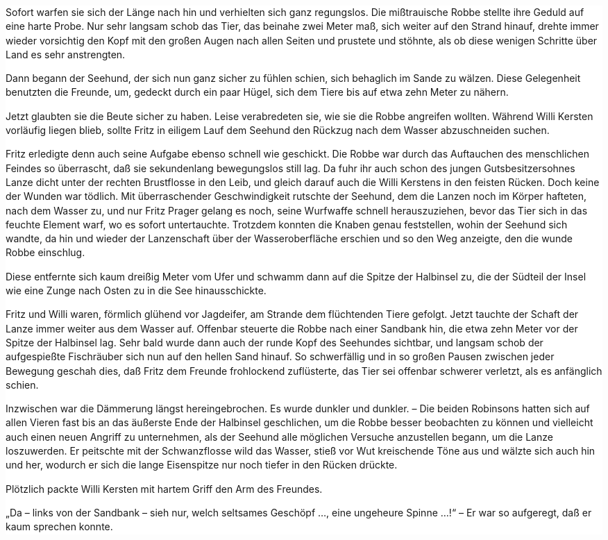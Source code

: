 Sofort warfen sie sich der Länge nach hin und verhielten sich ganz regungslos.
Die mißtrauische Robbe stellte ihre Geduld auf eine harte Probe. Nur sehr
langsam schob das Tier, das beinahe zwei Meter maß, sich weiter auf den Strand
hinauf, drehte immer wieder vorsichtig den Kopf mit den großen Augen nach allen
Seiten und prustete und stöhnte, als ob diese wenigen Schritte über Land es
sehr anstrengten.

Dann begann der Seehund, der sich nun ganz sicher zu fühlen schien, sich
behaglich im Sande zu wälzen. Diese Gelegenheit benutzten die Freunde, um,
gedeckt durch ein paar Hügel, sich dem Tiere bis auf etwa zehn Meter zu nähern.

Jetzt glaubten sie die Beute sicher zu haben. Leise verabredeten sie, wie sie
die Robbe angreifen wollten. Während Willi Kersten vorläufig liegen blieb,
sollte Fritz in eiligem Lauf dem Seehund den Rückzug nach dem Wasser
abzuschneiden suchen.

Fritz erledigte denn auch seine Aufgabe ebenso schnell wie geschickt. Die Robbe
war durch das Auftauchen des menschlichen Feindes so überrascht, daß sie
sekundenlang bewegungslos still lag. Da fuhr ihr auch schon des jungen
Gutsbesitzersohnes Lanze dicht unter der rechten Brustflosse in den Leib, und
gleich darauf auch die Willi Kerstens in den feisten Rücken. Doch keine der
Wunden war tödlich. Mit überraschender Geschwindigkeit rutschte der Seehund,
dem die Lanzen noch im Körper hafteten, nach dem Wasser zu, und nur Fritz
Prager gelang es noch, seine Wurfwaffe schnell herauszuziehen, bevor das Tier
sich in das feuchte Element warf, wo es sofort untertauchte. Trotzdem konnten
die Knaben genau feststellen, wohin der Seehund sich wandte, da hin und wieder
der Lanzenschaft über der Wasseroberfläche erschien und so den Weg anzeigte,
den die wunde Robbe einschlug.

Diese entfernte sich kaum dreißig Meter vom Ufer und schwamm dann auf die
Spitze der Halbinsel zu, die der Südteil der Insel wie eine Zunge nach Osten zu
in die See hinausschickte.

Fritz und Willi waren, förmlich glühend vor Jagdeifer, am Strande dem
flüchtenden Tiere gefolgt. Jetzt tauchte der Schaft der Lanze immer weiter aus
dem Wasser auf. Offenbar steuerte die Robbe nach einer Sandbank hin, die etwa
zehn Meter vor der Spitze der Halbinsel lag. Sehr bald wurde dann auch der
runde Kopf des Seehundes sichtbar, und langsam schob der aufgespießte
Fischräuber sich nun auf den hellen Sand hinauf. So schwerfällig und in so
großen Pausen zwischen jeder Bewegung geschah dies, daß Fritz dem Freunde
frohlockend zuflüsterte, das Tier sei offenbar schwerer verletzt, als es
anfänglich schien.

Inzwischen war die Dämmerung längst hereingebrochen. Es wurde dunkler und
dunkler. – Die beiden Robinsons hatten sich auf allen Vieren fast bis an das
äußerste Ende der Halbinsel geschlichen, um die Robbe besser beobachten zu
können und vielleicht auch einen neuen Angriff zu unternehmen, als der Seehund
alle möglichen Versuche anzustellen begann, um die Lanze loszuwerden. Er
peitschte mit der Schwanzflosse wild das Wasser, stieß vor Wut kreischende Töne
aus und wälzte sich auch hin und her, wodurch er sich die lange Eisenspitze nur
noch tiefer in den Rücken drückte.

Plötzlich packte Willi Kersten mit hartem Griff den Arm des Freundes.

„Da – links von der Sandbank – sieh nur, welch seltsames Geschöpf …, eine
ungeheure Spinne …!“ – Er war so aufgeregt, daß er kaum sprechen konnte.

